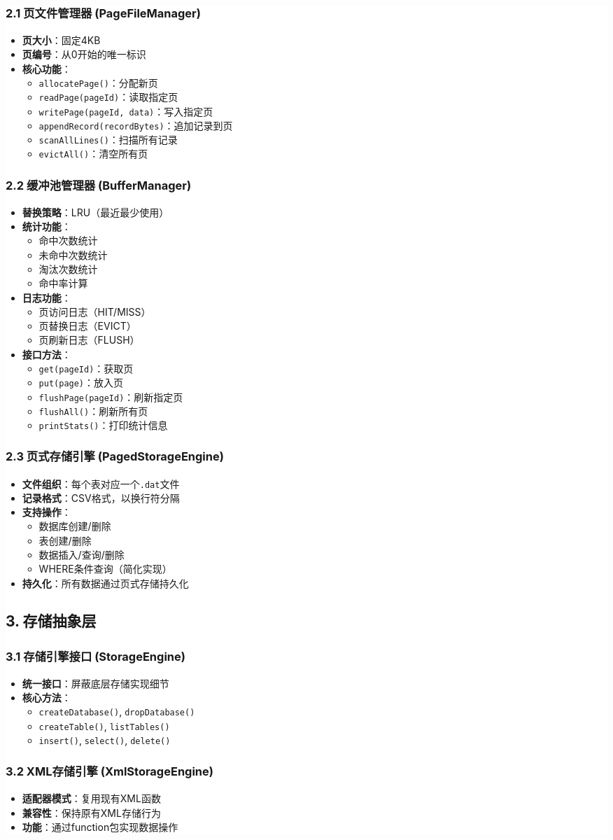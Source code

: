 ### 2.1 页文件管理器 (PageFileManager)
- **页大小**：固定4KB
- **页编号**：从0开始的唯一标识
- **核心功能**：
  - `allocatePage()`：分配新页
  - `readPage(pageId)`：读取指定页
  - `writePage(pageId, data)`：写入指定页
  - `appendRecord(recordBytes)`：追加记录到页
  - `scanAllLines()`：扫描所有记录
  - `evictAll()`：清空所有页

### 2.2 缓冲池管理器 (BufferManager)
- **替换策略**：LRU（最近最少使用）
- **统计功能**：
  - 命中次数统计
  - 未命中次数统计
  - 淘汰次数统计
  - 命中率计算
- **日志功能**：
  - 页访问日志（HIT/MISS）
  - 页替换日志（EVICT）
  - 页刷新日志（FLUSH）
- **接口方法**：
  - `get(pageId)`：获取页
  - `put(page)`：放入页
  - `flushPage(pageId)`：刷新指定页
  - `flushAll()`：刷新所有页
  - `printStats()`：打印统计信息

### 2.3 页式存储引擎 (PagedStorageEngine)
- **文件组织**：每个表对应一个`.dat`文件
- **记录格式**：CSV格式，以换行符分隔
- **支持操作**：
  - 数据库创建/删除
  - 表创建/删除
  - 数据插入/查询/删除
  - WHERE条件查询（简化实现）
- **持久化**：所有数据通过页式存储持久化

## 3. 存储抽象层

### 3.1 存储引擎接口 (StorageEngine)
- **统一接口**：屏蔽底层存储实现细节
- **核心方法**：
  - `createDatabase()`, `dropDatabase()`
  - `createTable()`, `listTables()`
  - `insert()`, `select()`, `delete()`

### 3.2 XML存储引擎 (XmlStorageEngine)
- **适配器模式**：复用现有XML函数
- **兼容性**：保持原有XML存储行为
- **功能**：通过function包实现数据操作
